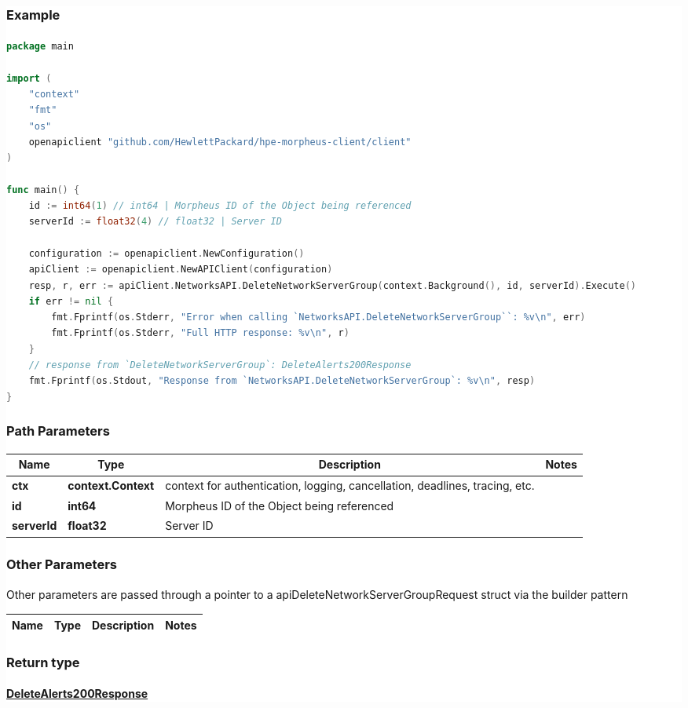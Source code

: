 
### Example

```go
package main

import (
	"context"
	"fmt"
	"os"
	openapiclient "github.com/HewlettPackard/hpe-morpheus-client/client"
)

func main() {
	id := int64(1) // int64 | Morpheus ID of the Object being referenced
	serverId := float32(4) // float32 | Server ID

	configuration := openapiclient.NewConfiguration()
	apiClient := openapiclient.NewAPIClient(configuration)
	resp, r, err := apiClient.NetworksAPI.DeleteNetworkServerGroup(context.Background(), id, serverId).Execute()
	if err != nil {
		fmt.Fprintf(os.Stderr, "Error when calling `NetworksAPI.DeleteNetworkServerGroup``: %v\n", err)
		fmt.Fprintf(os.Stderr, "Full HTTP response: %v\n", r)
	}
	// response from `DeleteNetworkServerGroup`: DeleteAlerts200Response
	fmt.Fprintf(os.Stdout, "Response from `NetworksAPI.DeleteNetworkServerGroup`: %v\n", resp)
}
```

### Path Parameters


Name | Type | Description  | Notes
------------- | ------------- | ------------- | -------------
**ctx** | **context.Context** | context for authentication, logging, cancellation, deadlines, tracing, etc.
**id** | **int64** | Morpheus ID of the Object being referenced | 
**serverId** | **float32** | Server ID | 

### Other Parameters

Other parameters are passed through a pointer to a apiDeleteNetworkServerGroupRequest struct via the builder pattern


Name | Type | Description  | Notes
------------- | ------------- | ------------- | -------------



### Return type

[**DeleteAlerts200Response**](DeleteAlerts200Response.md)
